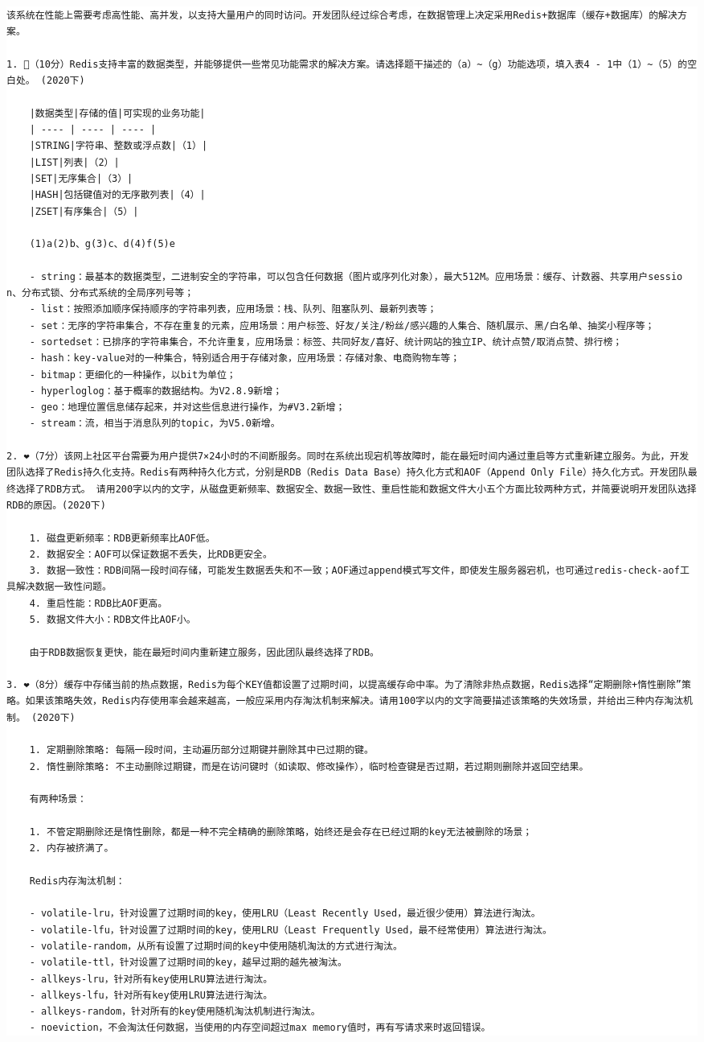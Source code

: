     该系统在性能上需要考虑高性能、高并发，以支持大量用户的同时访问。开发团队经过综合考虑，在数据管理上决定采用Redis+数据库（缓存+数据库）的解决方案。

    1. 💛（10分）Redis支持丰富的数据类型，并能够提供一些常见功能需求的解决方案。请选择题干描述的（a）~（g）功能选项，填入表4 - 1中（1）~（5）的空白处。 (2020下)

        |数据类型|存储的值|可实现的业务功能|
        | ---- | ---- | ---- |
        |STRING|字符串、整数或浮点数|（1）|
        |LIST|列表|（2）|
        |SET|无序集合|（3）|
        |HASH|包括键值对的无序散列表|（4）|
        |ZSET|有序集合|（5）| 

        (1)a(2)b、g(3)c、d(4)f(5)e

        - string：最基本的数据类型，二进制安全的字符串，可以包含任何数据（图片或序列化对象），最大512M。应用场景：缓存、计数器、共享用户session、分布式锁、分布式系统的全局序列号等；
        - list：按照添加顺序保持顺序的字符串列表，应用场景：栈、队列、阻塞队列、最新列表等；
        - set：无序的字符串集合，不存在重复的元素，应用场景：用户标签、好友/关注/粉丝/感兴趣的人集合、随机展示、黑/白名单、抽奖小程序等；
        - sortedset：已排序的字符串集合，不允许重复，应用场景：标签、共同好友/喜好、统计网站的独立IP、统计点赞/取消点赞、排行榜； 
        - hash：key-value对的一种集合，特别适合用于存储对象，应用场景：存储对象、电商购物车等； 
        - bitmap：更细化的一种操作，以bit为单位； 
        - hyperloglog：基于概率的数据结构。为V2.8.9新增； 
        - geo：地理位置信息储存起来，并对这些信息进行操作，为#V3.2新增； 
        - stream：流，相当于消息队列的topic，为V5.0新增。 

    2. ❤️（7分）该网上社区平台需要为用户提供7×24小时的不间断服务。同时在系统出现宕机等故障时，能在最短时间内通过重启等方式重新建立服务。为此，开发团队选择了Redis持久化支持。Redis有两种持久化方式，分别是RDB（Redis Data Base）持久化方式和AOF（Append Only File）持久化方式。开发团队最终选择了RDB方式。 请用200字以内的文字，从磁盘更新频率、数据安全、数据一致性、重启性能和数据文件大小五个方面比较两种方式，并简要说明开发团队选择RDB的原因。(2020下)

        1. 磁盘更新频率：RDB更新频率比AOF低。
        2. 数据安全：AOF可以保证数据不丢失，比RDB更安全。 
        3. 数据一致性：RDB间隔一段时间存储，可能发生数据丢失和不一致；AOF通过append模式写文件，即使发生服务器宕机，也可通过redis-check-aof工具解决数据一致性问题。 
        4. 重启性能：RDB比AOF更高。 
        5. 数据文件大小：RDB文件比AOF小。

        由于RDB数据恢复更快，能在最短时间内重新建立服务，因此团队最终选择了RDB。 

    3. ❤️（8分）缓存中存储当前的热点数据，Redis为每个KEY值都设置了过期时间，以提高缓存命中率。为了清除非热点数据，Redis选择“定期删除+惰性删除”策略。如果该策略失效，Redis内存使用率会越来越高，一般应采用内存淘汰机制来解决。请用100字以内的文字简要描述该策略的失效场景，并给出三种内存淘汰机制。 (2020下)

        1. 定期删除策略: 每隔一段时间，主动遍历部分过期键并删除其中已过期的键。
        2. 惰性删除策略: 不主动删除过期键，而是在访问键时（如读取、修改操作），临时检查键是否过期，若过期则删除并返回空结果。

        有两种场景：

        1. 不管定期删除还是惰性删除，都是一种不完全精确的删除策略，始终还是会存在已经过期的key无法被删除的场景；
        2. 内存被挤满了。

        Redis内存淘汰机制：

        - volatile-lru，针对设置了过期时间的key，使用LRU（Least Recently Used，最近很少使用）算法进行淘汰。
        - volatile-lfu，针对设置了过期时间的key，使用LRU（Least Frequently Used，最不经常使用）算法进行淘汰。 
        - volatile-random，从所有设置了过期时间的key中使用随机淘汰的方式进行淘汰。 
        - volatile-ttl，针对设置了过期时间的key，越早过期的越先被淘汰。 
        - allkeys-lru，针对所有key使用LRU算法进行淘汰。 
        - allkeys-lfu，针对所有key使用LRU算法进行淘汰。 
        - allkeys-random，针对所有的key使用随机淘汰机制进行淘汰。 
        - noeviction，不会淘汰任何数据，当使用的内存空间超过max memory值时，再有写请求来时返回错误。 
